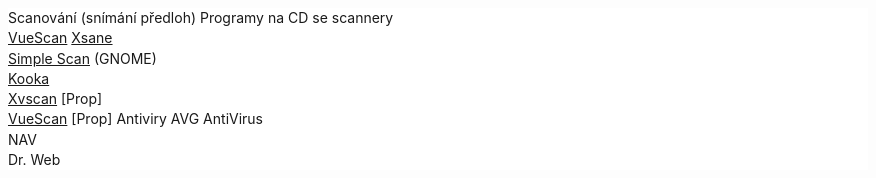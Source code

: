 <tr>
<td>Scanování (snímání předloh)</td>
<td>Programy na CD se scannery<br />
 <a href="http://www.hamrick.com/">VueScan</a></td>
<td><a href="http://www.xsane.org/">Xsane</a><br />
<a href="https://launchpad.net/simple-scan">Simple Scan</a> (GNOME)<br />
<a href="http://www.kde.org/apps/kooka/">Kooka</a><br />
<a href="http://www.tummy.com/xvscan/">Xvscan</a> [Prop]<br />
<a href="http://www.hamrick.com/">VueScan</a> [Prop]
</td>
</tr>

<tr>
<td>Antiviry</td>
<td>AVG AntiVirus<br />
 NAV<br />
 Dr. Web<br />
